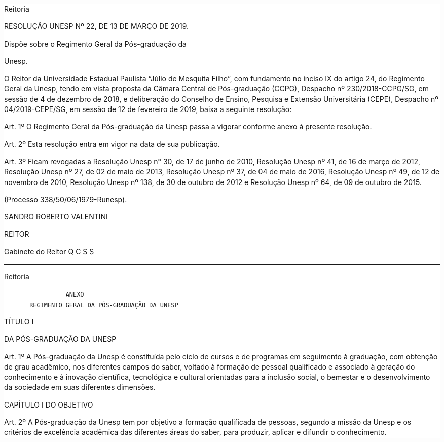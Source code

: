 Reitoria

RESOLUÇÃO UNESP Nº 22, DE 13 DE MARÇO DE 2019.

Dispõe sobre o Regimento Geral da Pós-graduação da

Unesp.

O Reitor da Universidade Estadual Paulista “Júlio de Mesquita Filho”, com fundamento
no inciso IX do artigo 24, do Regimento Geral da Unesp, tendo em vista proposta da
Câmara Central de Pós-graduação (CCPG), Despacho nº 230/2018-CCPG/SG, em sessão
de 4 de dezembro de 2018, e deliberação do Conselho de Ensino, Pesquisa e Extensão
Universitária (CEPE), Despacho nº 04/2019-CEPE/SG, em sessão de 12 de fevereiro de
2019, baixa a seguinte resolução:

Art. 1º O Regimento Geral da Pós-graduação da Unesp passa a vigorar conforme anexo à
presente resolução.

Art. 2º Esta resolução entra em vigor na data de sua publicação.

Art. 3º Ficam revogadas a Resolução Unesp n° 30, de 17 de junho de 2010, Resolução
Unesp nº 41, de 16 de março de 2012, Resolução Unesp nº 27, de 02 de maio de 2013,
Resolução Unesp nº 37, de 04 de maio de 2016, Resolução Unesp nº 49, de 12 de
novembro de 2010, Resolução Unesp nº 138, de 30 de outubro de 2012 e Resolução
Unesp nº 64, de 09 de outubro de 2015.

(Processo 338/50/06/1979-Runesp).

SANDRO ROBERTO VALENTINI

REITOR

Gabinete do Reitor
Q C S S


-----

Reitoria
```
                 ANEXO
       REGIMENTO GERAL DA PÓS-GRADUAÇÃO DA UNESP

```
TÍTULO I

DA PÓS-GRADUAÇÃO DA UNESP

Art. 1º A Pós-graduação da Unesp é constituída pelo ciclo de cursos e de programas em
seguimento à graduação, com obtenção de grau acadêmico, nos diferentes campos do
saber, voltado à formação de pessoal qualificado e associado à geração do conhecimento
e à inovação científica, tecnológica e cultural orientadas para a inclusão social, o bemestar e o desenvolvimento da sociedade em suas diferentes dimensões.

CAPÍTULO I
DO OBJETIVO

Art. 2º A Pós-graduação da Unesp tem por objetivo a formação qualificada de pessoas,
segundo a missão da Unesp e os critérios de excelência acadêmica das diferentes áreas
do saber, para produzir, aplicar e difundir o conhecimento.
